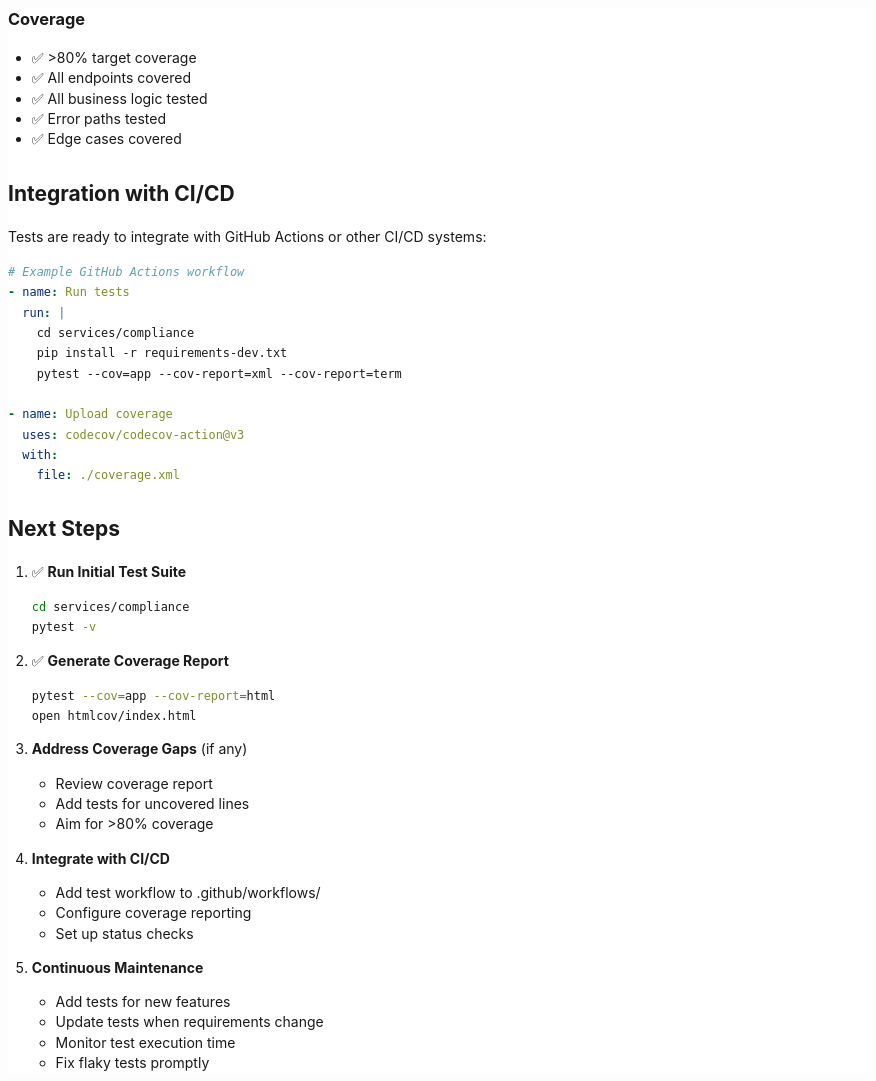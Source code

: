 ### Coverage

- ✅ >80% target coverage
- ✅ All endpoints covered
- ✅ All business logic tested
- ✅ Error paths tested
- ✅ Edge cases covered

## Integration with CI/CD

Tests are ready to integrate with GitHub Actions or other CI/CD systems:

```yaml
# Example GitHub Actions workflow
- name: Run tests
  run: |
    cd services/compliance
    pip install -r requirements-dev.txt
    pytest --cov=app --cov-report=xml --cov-report=term

- name: Upload coverage
  uses: codecov/codecov-action@v3
  with:
    file: ./coverage.xml
```

## Next Steps

1. ✅ **Run Initial Test Suite**

   ```bash
   cd services/compliance
   pytest -v
   ```

2. ✅ **Generate Coverage Report**

   ```bash
   pytest --cov=app --cov-report=html
   open htmlcov/index.html
   ```

3. **Address Coverage Gaps** (if any)
   - Review coverage report
   - Add tests for uncovered lines
   - Aim for >80% coverage

4. **Integrate with CI/CD**
   - Add test workflow to .github/workflows/
   - Configure coverage reporting
   - Set up status checks

5. **Continuous Maintenance**
   - Add tests for new features
   - Update tests when requirements change
   - Monitor test execution time
   - Fix flaky tests promptly
